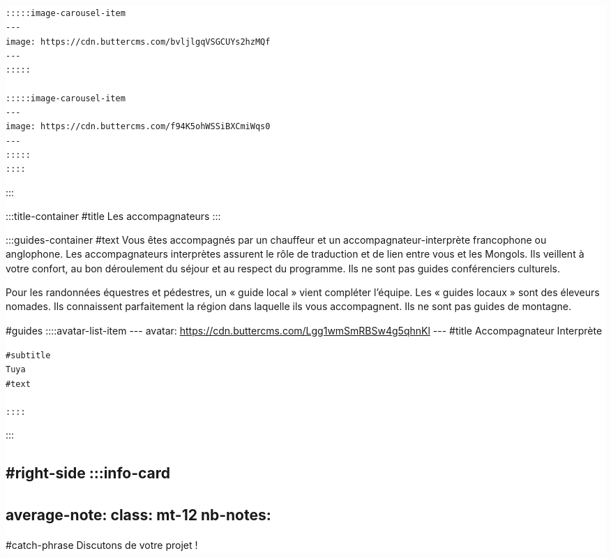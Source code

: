     :::::image-carousel-item
    ---
    image: https://cdn.buttercms.com/bvljlgqVSGCUYs2hzMQf
    ---
    :::::

    :::::image-carousel-item
    ---
    image: https://cdn.buttercms.com/f94K5ohWSSiBXCmiWqs0
    ---
    :::::
    ::::
  :::

  :::title-container
  #title
  Les accompagnateurs
  :::

  :::guides-container
  #text
  Vous êtes accompagnés par un chauffeur et un accompagnateur-interprète francophone ou anglophone. Les accompagnateurs interprètes assurent le rôle de traduction et de lien entre vous et les Mongols. Ils veillent à votre confort, au bon déroulement du séjour et au respect du programme. Ils ne sont pas guides conférenciers culturels.

Pour les randonnées équestres et pédestres, un « guide local » vient compléter l’équipe. Les « guides locaux » sont des éleveurs nomades. Ils connaissent parfaitement la région dans laquelle ils vous accompagnent. Ils ne sont pas guides de montagne.

  #guides
    ::::avatar-list-item
    ---
    avatar: https://cdn.buttercms.com/Lgg1wmSmRBSw4g5qhnKl
    ---
    #title
    Accompagnateur Interprète

    #subtitle
    Tuya
    #text
    
    ::::
  
  :::

#right-side
  :::info-card
  ---
  average-note: 
  class: mt-12
  nb-notes: 
  ---
  #catch-phrase
  Discutons de votre projet !
